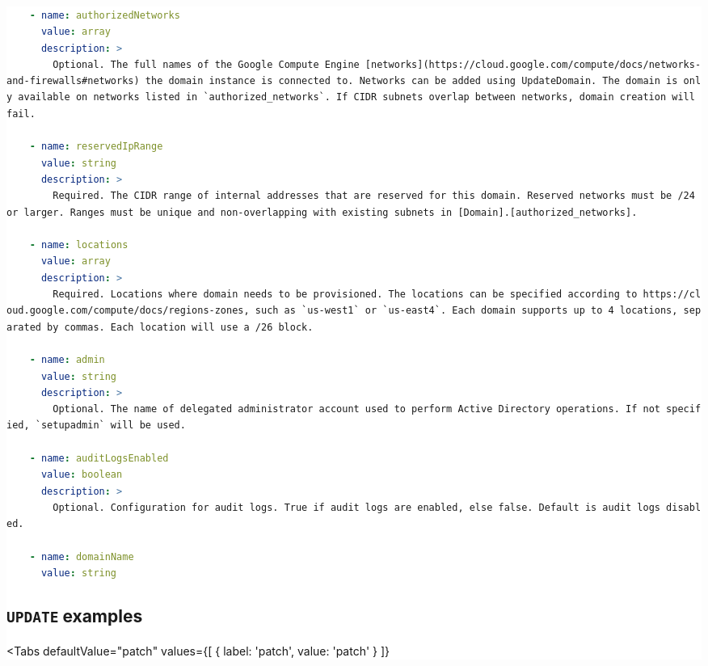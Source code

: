 ```yaml
    - name: authorizedNetworks
      value: array
      description: >
        Optional. The full names of the Google Compute Engine [networks](https://cloud.google.com/compute/docs/networks-and-firewalls#networks) the domain instance is connected to. Networks can be added using UpdateDomain. The domain is only available on networks listed in `authorized_networks`. If CIDR subnets overlap between networks, domain creation will fail.
        
    - name: reservedIpRange
      value: string
      description: >
        Required. The CIDR range of internal addresses that are reserved for this domain. Reserved networks must be /24 or larger. Ranges must be unique and non-overlapping with existing subnets in [Domain].[authorized_networks].
        
    - name: locations
      value: array
      description: >
        Required. Locations where domain needs to be provisioned. The locations can be specified according to https://cloud.google.com/compute/docs/regions-zones, such as `us-west1` or `us-east4`. Each domain supports up to 4 locations, separated by commas. Each location will use a /26 block.
        
    - name: admin
      value: string
      description: >
        Optional. The name of delegated administrator account used to perform Active Directory operations. If not specified, `setupadmin` will be used.
        
    - name: auditLogsEnabled
      value: boolean
      description: >
        Optional. Configuration for audit logs. True if audit logs are enabled, else false. Default is audit logs disabled.
        
    - name: domainName
      value: string
```
</TabItem>
</Tabs>


## `UPDATE` examples

<Tabs
    defaultValue="patch"
    values={[
        { label: 'patch', value: 'patch' }
    ]}
>
<TabItem value="patch">
